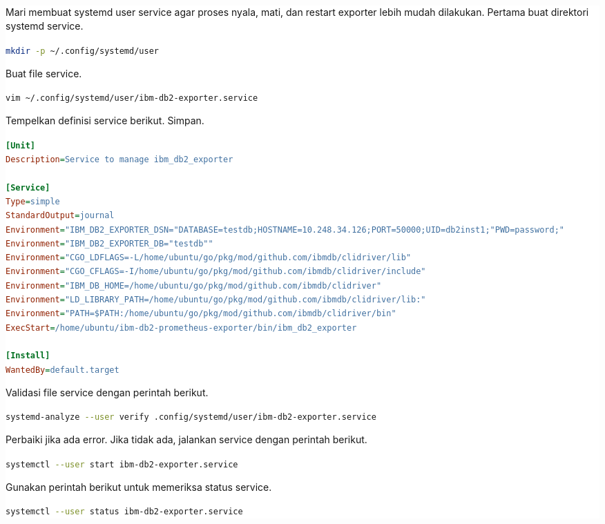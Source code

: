 Mari membuat systemd user service agar proses nyala, mati, dan restart exporter lebih mudah dilakukan. Pertama buat direktori systemd service.
```bash
mkdir -p ~/.config/systemd/user
```
Buat file service.
```bash
vim ~/.config/systemd/user/ibm-db2-exporter.service
```
Tempelkan definisi service berikut. Simpan.
```ini
[Unit]
Description=Service to manage ibm_db2_exporter

[Service]
Type=simple
StandardOutput=journal
Environment="IBM_DB2_EXPORTER_DSN="DATABASE=testdb;HOSTNAME=10.248.34.126;PORT=50000;UID=db2inst1;"PWD=password;"
Environment="IBM_DB2_EXPORTER_DB="testdb""
Environment="CGO_LDFLAGS=-L/home/ubuntu/go/pkg/mod/github.com/ibmdb/clidriver/lib"
Environment="CGO_CFLAGS=-I/home/ubuntu/go/pkg/mod/github.com/ibmdb/clidriver/include"
Environment="IBM_DB_HOME=/home/ubuntu/go/pkg/mod/github.com/ibmdb/clidriver"
Environment="LD_LIBRARY_PATH=/home/ubuntu/go/pkg/mod/github.com/ibmdb/clidriver/lib:"
Environment="PATH=$PATH:/home/ubuntu/go/pkg/mod/github.com/ibmdb/clidriver/bin"
ExecStart=/home/ubuntu/ibm-db2-prometheus-exporter/bin/ibm_db2_exporter

[Install]
WantedBy=default.target
```

Validasi file service dengan perintah berikut.
```bash
systemd-analyze --user verify .config/systemd/user/ibm-db2-exporter.service
```

Perbaiki jika ada error. Jika tidak ada, jalankan service dengan perintah berikut.
```bash
systemctl --user start ibm-db2-exporter.service
```

Gunakan perintah berikut untuk memeriksa status service.
```bash
systemctl --user status ibm-db2-exporter.service
```
